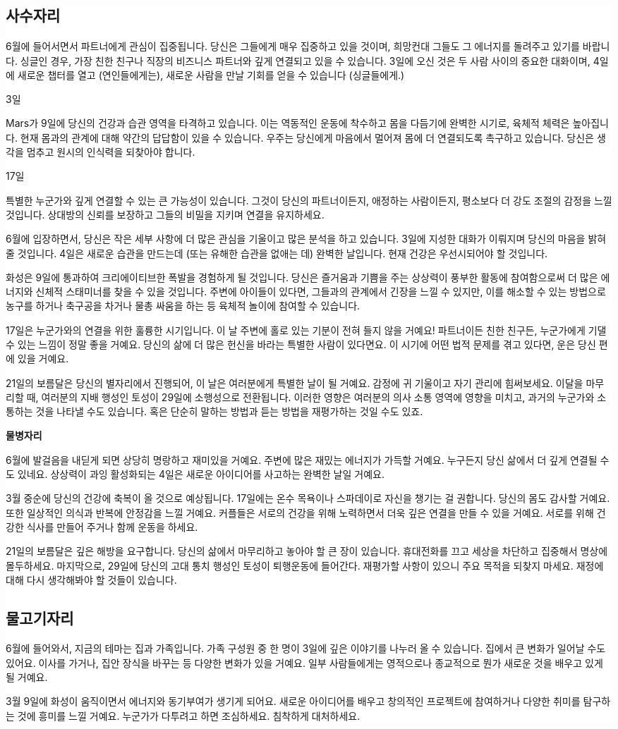 <div class="content-ad"></div>

## 사수자리

6월에 들어서면서 파트너에게 관심이 집중됩니다. 당신은 그들에게 매우 집중하고 있을 것이며, 희망컨대 그들도 그 에너지를 돌려주고 있기를 바랍니다. 싱글인 경우, 가장 친한 친구나 직장의 비즈니스 파트너와 깊게 연결되고 있을 수 있습니다. 3일에 오신 것은 두 사람 사이의 중요한 대화이며, 4일에 새로운 챕터를 열고 (연인들에게는), 새로운 사람을 만날 기회를 얻을 수 있습니다 (싱글들에게.)

3일

Mars가 9일에 당신의 건강과 습관 영역을 타격하고 있습니다. 이는 역동적인 운동에 착수하고 몸을 다듬기에 완벽한 시기로, 육체적 체력은 높아집니다. 현재 몸과의 관계에 대해 약간의 답답함이 있을 수 있습니다. 우주는 당신에게 마음에서 멀어져 몸에 더 연결되도록 촉구하고 있습니다. 당신은 생각을 멈추고 원시의 인식력을 되찾아야 합니다.

17일

특별한 누군가와 깊게 연결할 수 있는 큰 가능성이 있습니다. 그것이 당신의 파트너이든지, 애정하는 사람이든지, 평소보다 더 강도 조절의 감정을 느낄 것입니다. 상대방의 신뢰를 보장하고 그들의 비밀을 지키며 연결을 유지하세요.

<div class="content-ad"></div>


6월에 입장하면서, 당신은 작은 세부 사항에 더 많은 관심을 기울이고 많은 분석을 하고 있습니다. 3일에 지성한 대화가 이뤄지며 당신의 마음을 밝혀줄 것입니다. 4일은 새로운 습관을 만드는데 (또는 유해한 습관을 없애는 데) 완벽한 날입니다. 현재 건강은 우선시되어야 할 것입니다.

화성은 9일에 통과하여 크리에이티브한 폭발을 경험하게 될 것입니다. 당신은 즐거움과 기쁨을 주는 상상력이 풍부한 활동에 참여함으로써 더 많은 에너지와 신체적 스태미너를 찾을 수 있을 것입니다. 주변에 아이들이 있다면, 그들과의 관계에서 긴장을 느낄 수 있지만, 이를 해소할 수 있는 방법으로 농구를 하거나 축구공을 차거나 물총 싸움을 하는 등 육체적 놀이에 참여할 수 있습니다.

<div class="content-ad"></div>

17일은 누군가와의 연결을 위한 훌륭한 시기입니다. 이 날 주변에 홀로 있는 기분이 전혀 들지 않을 거예요! 파트너이든 친한 친구든, 누군가에게 기댈 수 있는 느낌이 정말 좋을 거예요. 당신의 삶에 더 많은 헌신을 바라는 특별한 사람이 있다면요. 이 시기에 어떤 법적 문제를 겪고 있다면, 운은 당신 편에 있을 거예요.

21일의 보름달은 당신의 별자리에서 진행되어, 이 날은 여러분에게 특별한 날이 될 거예요. 감정에 귀 기울이고 자기 관리에 힘써보세요. 이달을 마무리할 때, 여러분의 지배 행성인 토성이 29일에 소행성으로 전환됩니다. 이러한 영향은 여러분의 의사 소통 영역에 영향을 미치고, 과거의 누군가와 소통하는 것을 나타낼 수도 있습니다. 혹은 단순히 말하는 방법과 듣는 방법을 재평가하는 것일 수도 있죠.

**물병자리**

6월에 발걸음을 내딛게 되면 상당히 명랑하고 재미있을 거예요. 주변에 많은 재밌는 에너지가 가득할 거예요. 누구든지 당신 삶에서 더 깊게 연결될 수도 있네요. 상상력이 과잉 활성화되는 4일은 새로운 아이디어를 사고하는 완벽한 날일 거예요.

<div class="content-ad"></div>

3월 중순에 당신의 건강에 축복이 올 것으로 예상됩니다. 17일에는 온수 목욕이나 스파데이로 자신을 챙기는 걸 권합니다. 당신의 몸도 감사할 거예요. 또한 일상적인 의식과 반복에 안정감을 느낄 거예요. 커플들은 서로의 건강을 위해 노력하면서 더욱 깊은 연결을 만들 수 있을 거예요. 서로를 위해 건강한 식사를 만들어 주거나 함께 운동을 하세요.

21일의 보름달은 깊은 해방을 요구합니다. 당신의 삶에서 마무리하고 놓아야 할 큰 장이 있습니다. 휴대전화를 끄고 세상을 차단하고 집중해서 명상에 몰두하세요. 마지막으로, 29일에 당신의 고대 통치 행성인 토성이 퇴행운동에 들어간다. 재평가할 사항이 있으니 주요 목적을 되찾지 마세요. 재정에 대해 다시 생각해봐야 할 것들이 있습니다.

## 물고기자리

<div class="content-ad"></div>

6월에 들어와서, 지금의 테마는 집과 가족입니다. 가족 구성원 중 한 명이 3일에 깊은 이야기를 나누러 올 수 있습니다. 집에서 큰 변화가 일어날 수도 있어요. 이사를 가거나, 집안 장식을 바꾸는 등 다양한 변화가 있을 거예요. 일부 사람들에게는 영적으로나 종교적으로 뭔가 새로운 것을 배우고 있게 될 거예요.

3월 9일에 화성이 움직이면서 에너지와 동기부여가 생기게 되어요. 새로운 아이디어를 배우고 창의적인 프로젝트에 참여하거나 다양한 취미를 탐구하는 것에 흥미를 느낄 거예요. 누군가가 다투려고 하면 조심하세요. 침착하게 대처하세요. 
